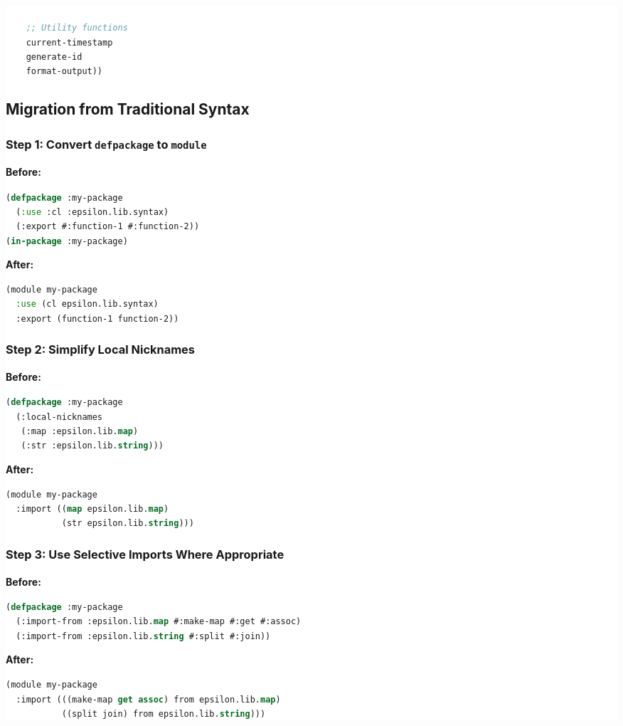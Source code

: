 ```lisp
    
    ;; Utility functions
    current-timestamp
    generate-id
    format-output))
```

## Migration from Traditional Syntax

### Step 1: Convert `defpackage` to `module`

**Before:**
```lisp
(defpackage :my-package
  (:use :cl :epsilon.lib.syntax)
  (:export #:function-1 #:function-2))
(in-package :my-package)
```

**After:**
```lisp
(module my-package
  :use (cl epsilon.lib.syntax)
  :export (function-1 function-2))
```

### Step 2: Simplify Local Nicknames

**Before:**
```lisp
(defpackage :my-package
  (:local-nicknames
   (:map :epsilon.lib.map)
   (:str :epsilon.lib.string)))
```

**After:**
```lisp
(module my-package
  :import ((map epsilon.lib.map)
           (str epsilon.lib.string)))
```

### Step 3: Use Selective Imports Where Appropriate

**Before:**
```lisp
(defpackage :my-package
  (:import-from :epsilon.lib.map #:make-map #:get #:assoc)
  (:import-from :epsilon.lib.string #:split #:join))
```

**After:**
```lisp
(module my-package
  :import (((make-map get assoc) from epsilon.lib.map)
           ((split join) from epsilon.lib.string)))
```
